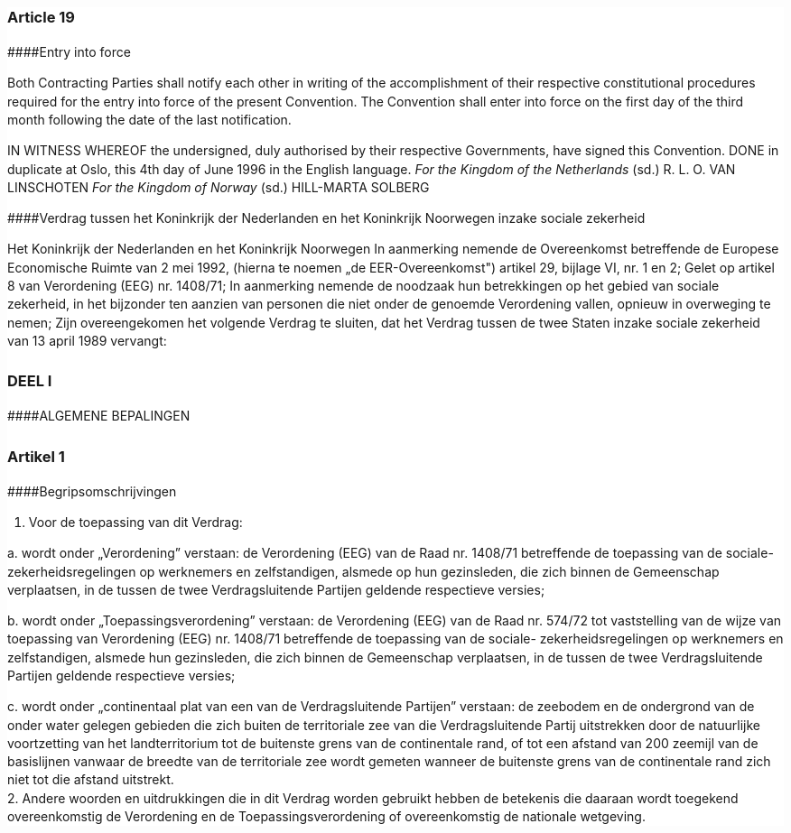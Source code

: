 ### Article  19  

####Entry into force

Both Contracting Parties shall notify each other in writing of the accomplishment of their respective constitutional procedures required for the entry into force of the present Convention. The Convention shall enter into force on the first day of the third month following the date of the last notification. 

IN WITNESS WHEREOF the undersigned, duly authorised by their respective Governments, have signed this Convention. DONE in duplicate at Oslo, this 4th day of June 1996 in the English language.  *For the Kingdom of the Netherlands*  (sd.) R. L. O. VAN LINSCHOTEN  *For the Kingdom of Norway*  (sd.) HILL-MARTA SOLBERG  

####Verdrag tussen het Koninkrijk der Nederlanden en het Koninkrijk Noorwegen inzake sociale zekerheid

Het Koninkrijk der Nederlanden en het Koninkrijk Noorwegen In aanmerking nemende de Overeenkomst betreffende de Europese Economische Ruimte van 2 mei 1992, (hierna te noemen „de EER-Overeenkomst") artikel 29, bijlage VI, nr. 1 en 2; Gelet op artikel 8 van Verordening (EEG) nr. 1408/71; In aanmerking nemende de noodzaak hun betrekkingen op het gebied van sociale zekerheid, in het bijzonder ten aanzien van personen die niet onder de genoemde Verordening vallen, opnieuw in overweging te nemen; Zijn overeengekomen het volgende Verdrag te sluiten, dat het Verdrag tussen de twee Staten inzake sociale zekerheid van 13 april 1989 vervangt:     
### DEEL  I 

####ALGEMENE BEPALINGEN

### Artikel  1  

####Begripsomschrijvingen

1.   Voor de toepassing van dit Verdrag: 

a. wordt onder „Verordening” verstaan: de Verordening (EEG) van de Raad nr. 1408/71 betreffende de toepassing van de sociale-zekerheidsregelingen op werknemers en zelfstandigen, alsmede op hun gezinsleden, die zich binnen de Gemeenschap verplaatsen, in de tussen de twee Verdragsluitende Partijen geldende respectieve versies;  

b. wordt onder „Toepassingsverordening” verstaan: de Verordening (EEG) van de Raad nr. 574/72 tot vaststelling van de wijze van toepassing van Verordening (EEG) nr. 1408/71 betreffende de toepassing van de sociale- zekerheidsregelingen op werknemers en zelfstandigen, alsmede hun gezinsleden, die zich binnen de Gemeenschap verplaatsen, in de tussen de twee Verdragsluitende Partijen geldende respectieve versies;  

c. wordt onder „continentaal plat van een van de Verdragsluitende Partijen” verstaan: de zeebodem en de ondergrond van de onder water gelegen gebieden die zich buiten de territoriale zee van die Verdragsluitende Partij uitstrekken door de natuurlijke voortzetting van het landterritorium tot de buitenste grens van de continentale rand, of tot een afstand van 200 zeemijl van de basislijnen vanwaar de breedte van de territoriale zee wordt gemeten wanneer de buitenste grens van de continentale rand zich niet tot die afstand uitstrekt.     
2.   Andere woorden en uitdrukkingen die in dit Verdrag worden gebruikt hebben de betekenis die daaraan wordt toegekend overeenkomstig de Verordening en de Toepassingsverordening of overeenkomstig de nationale wetgeving.  

